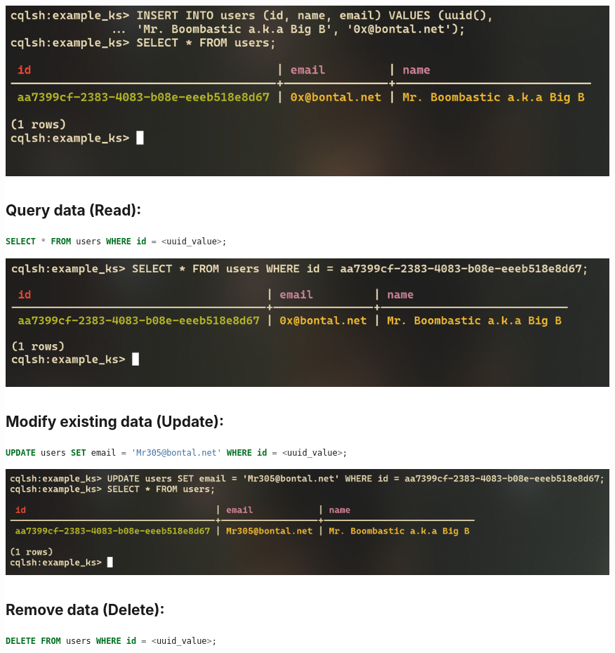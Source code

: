 ![Performing Data Insertion](./images/step2.jpg)

## Query data (Read):

```sql
SELECT * FROM users WHERE id = <uuid_value>;
```

![Reading Data](./images/step3.jpg)

## Modify existing data (Update):

```sql
UPDATE users SET email = 'Mr305@bontal.net' WHERE id = <uuid_value>;
```

![Data Modification](./images/step4.jpg)

## Remove data (Delete):

```sql
DELETE FROM users WHERE id = <uuid_value>;
```
